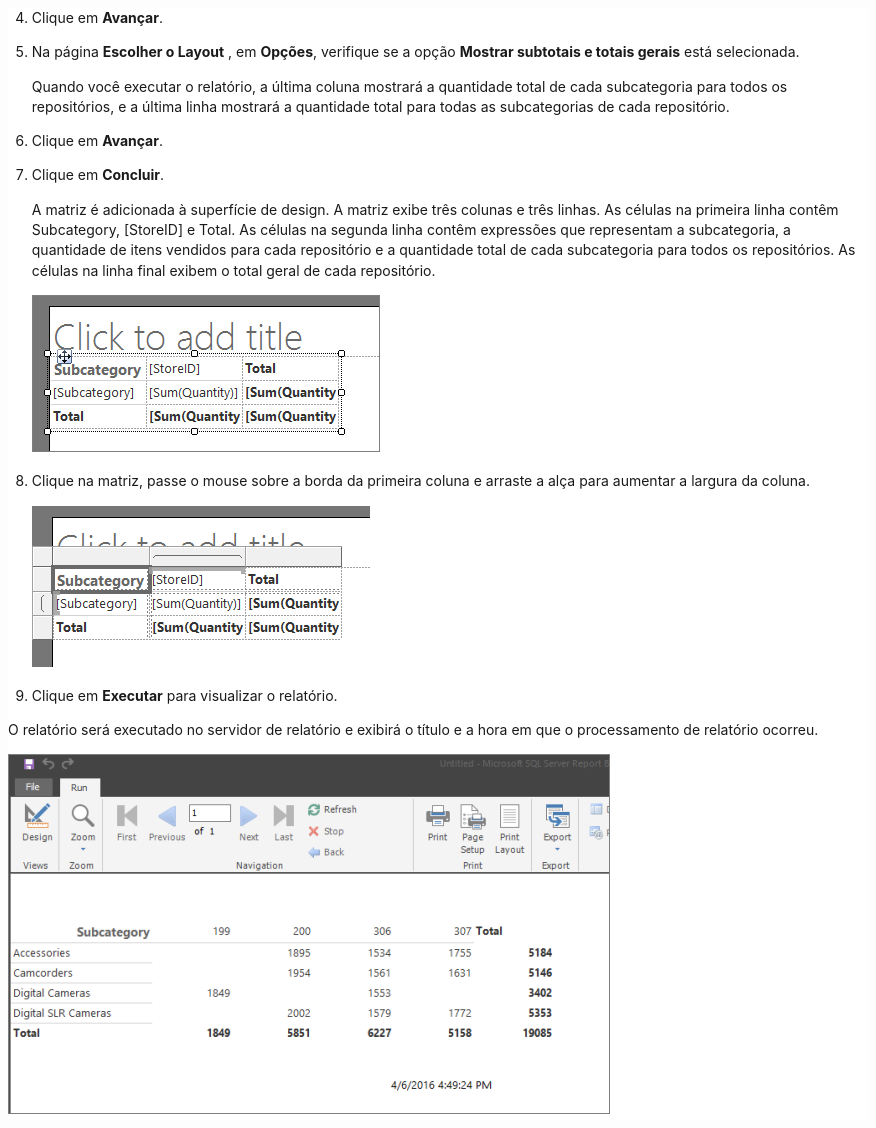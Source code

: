 4.  Clique em **Avançar**.  
  
5.  Na página **Escolher o Layout** , em **Opções**, verifique se a opção **Mostrar subtotais e totais gerais** está selecionada.  
  
    Quando você executar o relatório, a última coluna mostrará a quantidade total de cada subcategoria para todos os repositórios, e a última linha mostrará a quantidade total para todas as subcategorias de cada repositório.  
  
6.  Clique em **Avançar**.  
  
8.  Clique em **Concluir**.  
  
    A matriz é adicionada à superfície de design. A matriz exibe três colunas e três linhas. As células na primeira linha contêm Subcategory, [StoreID] e Total. As células na segunda linha contêm expressões que representam a subcategoria, a quantidade de itens vendidos para cada repositório e a quantidade total de cada subcategoria para todos os repositórios. As células na linha final exibem o total geral de cada repositório.  
      
    ![ssRB_ParamTut_Design](../reporting-services/media/ssrb-paramtut-design.png)  
  
9. Clique na matriz, passe o mouse sobre a borda da primeira coluna e arraste a alça para aumentar a largura da coluna.  
  
   ![ssRB_ParamTut_Drag](../reporting-services/media/ssrb-paramtut-drag.png)  
  
10. Clique em **Executar** para visualizar o relatório.  
  
O relatório será executado no servidor de relatório e exibirá o título e a hora em que o processamento de relatório ocorreu.  

![ssRB_ParamTut__Preview1](../reporting-services/media/ssrb-paramtut-preview1.png)
  